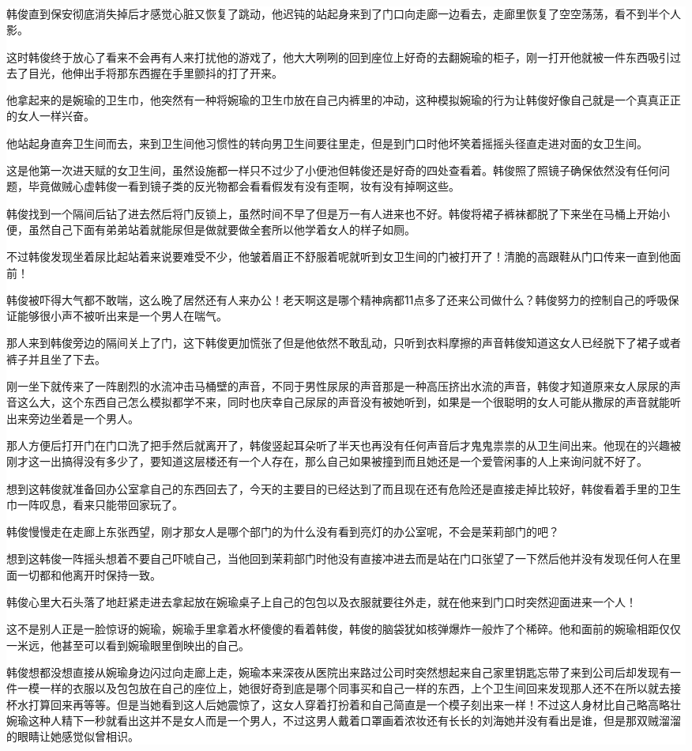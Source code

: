 

韩俊直到保安彻底消失掉后才感觉心脏又恢复了跳动，他迟钝的站起身来到了门口向走廊一边看去，走廊里恢复了空空荡荡，看不到半个人影。



这时韩俊终于放心了看来不会再有人来打扰他的游戏了，他大大咧咧的回到座位上好奇的去翻婉瑜的柜子，刚一打开他就被一件东西吸引过去了目光，他伸出手将那东西握在手里颤抖的打了开来。



他拿起来的是婉瑜的卫生巾，他突然有一种将婉瑜的卫生巾放在自己内裤里的冲动，这种模拟婉瑜的行为让韩俊好像自己就是一个真真正正的女人一样兴奋。



他站起身直奔卫生间而去，来到卫生间他习惯性的转向男卫生间要往里走，但是到门口时他坏笑着摇摇头径直走进对面的女卫生间。



这是他第一次进天赋的女卫生间，虽然设施都一样只不过少了小便池但韩俊还是好奇的四处查看着。韩俊照了照镜子确保依然没有任何问题，毕竟做贼心虚韩俊一看到镜子类的反光物都会看看假发有没有歪啊，妆有没有掉啊这些。



韩俊找到一个隔间后钻了进去然后将门反锁上，虽然时间不早了但是万一有人进来也不好。韩俊将裙子裤袜都脱了下来坐在马桶上开始小便，虽然自己下面有弟弟站着就能尿但是做就要做全套所以他学着女人的样子如厕。



不过韩俊发现坐着尿比起站着来说要难受不少，他皱着眉正不舒服着呢就听到女卫生间的门被打开了！清脆的高跟鞋从门口传来一直到他面前！



韩俊被吓得大气都不敢喘，这么晚了居然还有人来办公！老天啊这是哪个精神病都11点多了还来公司做什么？韩俊努力的控制自己的呼吸保证能够很小声不被听出来是一个男人在喘气。



那人来到韩俊旁边的隔间关上了门，这下韩俊更加慌张了但是他依然不敢乱动，只听到衣料摩擦的声音韩俊知道这女人已经脱下了裙子或者裤子并且坐了下去。



刚一坐下就传来了一阵剧烈的水流冲击马桶壁的声音，不同于男性尿尿的声音那是一种高压挤出水流的声音，韩俊才知道原来女人尿尿的声音这么大，这个东西自己怎么模拟都学不来，同时也庆幸自己尿尿的声音没有被她听到，如果是一个很聪明的女人可能从撒尿的声音就能听出来旁边坐着是一个男人。



那人方便后打开门在门口洗了把手然后就离开了，韩俊竖起耳朵听了半天也再没有任何声音后才鬼鬼祟祟的从卫生间出来。他现在的兴趣被刚才这一出搞得没有多少了，要知道这层楼还有一个人存在，那么自己如果被撞到而且她还是一个爱管闲事的人上来询问就不好了。



想到这韩俊就准备回办公室拿自己的东西回去了，今天的主要目的已经达到了而且现在还有危险还是直接走掉比较好，韩俊看着手里的卫生巾一阵叹息，看来只能带回家玩了。



韩俊慢慢走在走廊上东张西望，刚才那女人是哪个部门的为什么没有看到亮灯的办公室呢，不会是茉莉部门的吧？



想到这韩俊一阵摇头想着不要自己吓唬自己，当他回到茉莉部门时他没有直接冲进去而是站在门口张望了一下然后他并没有发现任何人在里面一切都和他离开时保持一致。



韩俊心里大石头落了地赶紧走进去拿起放在婉瑜桌子上自己的包包以及衣服就要往外走，就在他来到门口时突然迎面进来一个人！



这不是别人正是一脸惊讶的婉瑜，婉瑜手里拿着水杯傻傻的看着韩俊，韩俊的脑袋犹如核弹爆炸一般炸了个稀碎。他和面前的婉瑜相距仅仅一米远，他甚至可以看到婉瑜眼里倒映出的自己。



韩俊想都没想直接从婉瑜身边闪过向走廊上走，婉瑜本来深夜从医院出来路过公司时突然想起来自己家里钥匙忘带了来到公司后却发现有一件一模一样的衣服以及包包放在自己的座位上，她很好奇到底是哪个同事买和自己一样的东西，上个卫生间回来发现那人还不在所以就去接杯水打算回来再等等。但是当她看到这人后她震惊了，这女人穿着打扮着和自己简直是一个模子刻出来一样！不过这人身材比自己略高略壮婉瑜这种人精下一秒就看出这并不是女人而是一个男人，不过这男人戴着口罩画着浓妆还有长长的刘海她并没有看出是谁，但是那双贼溜溜的眼睛让她感觉似曾相识。

